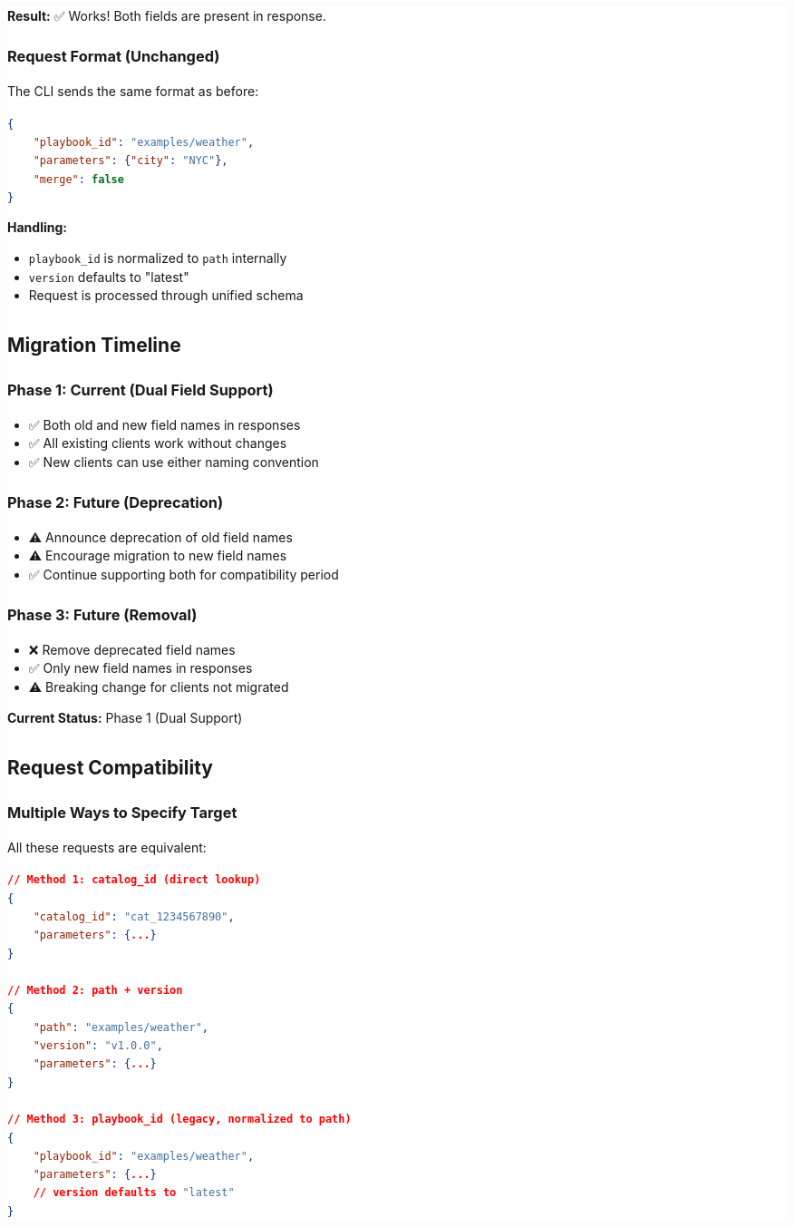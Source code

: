 **Result:** ✅ Works! Both fields are present in response.

### Request Format (Unchanged)

The CLI sends the same format as before:

```json
{
    "playbook_id": "examples/weather",
    "parameters": {"city": "NYC"},
    "merge": false
}
```

**Handling:**
- `playbook_id` is normalized to `path` internally
- `version` defaults to "latest"
- Request is processed through unified schema

## Migration Timeline

### Phase 1: Current (Dual Field Support)
- ✅ Both old and new field names in responses
- ✅ All existing clients work without changes
- ✅ New clients can use either naming convention

### Phase 2: Future (Deprecation)
- ⚠️ Announce deprecation of old field names
- ⚠️ Encourage migration to new field names
- ✅ Continue supporting both for compatibility period

### Phase 3: Future (Removal)
- ❌ Remove deprecated field names
- ✅ Only new field names in responses
- ⚠️ Breaking change for clients not migrated

**Current Status:** Phase 1 (Dual Support)

## Request Compatibility

### Multiple Ways to Specify Target

All these requests are equivalent:

```json
// Method 1: catalog_id (direct lookup)
{
    "catalog_id": "cat_1234567890",
    "parameters": {...}
}

// Method 2: path + version
{
    "path": "examples/weather",
    "version": "v1.0.0",
    "parameters": {...}
}

// Method 3: playbook_id (legacy, normalized to path)
{
    "playbook_id": "examples/weather",
    "parameters": {...}
    // version defaults to "latest"
}
```